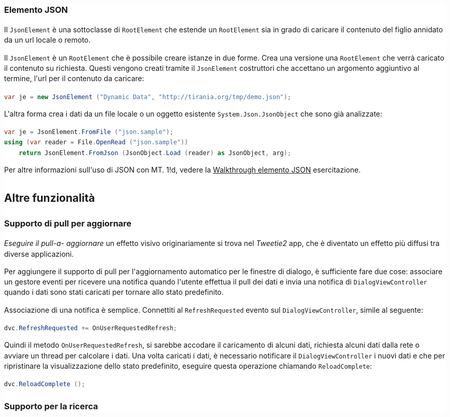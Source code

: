 ### <a name="json-element"></a>Elemento JSON

Il `JsonElement` è una sottoclasse di `RootElement` che estende un `RootElement` sia in grado di caricare il contenuto del figlio annidato da un url locale o remoto.

Il `JsonElement` è un `RootElement` che è possibile creare istanze in due forme. Crea una versione una `RootElement` che verrà caricato il contenuto su richiesta. Questi vengono creati tramite il `JsonElement` costruttori che accettano un argomento aggiuntivo al termine, l'url per il contenuto da caricare:

```csharp
var je = new JsonElement ("Dynamic Data", "http://tirania.org/tmp/demo.json");
```

L'altra forma crea i dati da un file locale o un oggetto esistente `System.Json.JsonObject` che sono già analizzate:

```csharp
var je = JsonElement.FromFile ("json.sample");
using (var reader = File.OpenRead ("json.sample"))
    return JsonElement.FromJson (JsonObject.Load (reader) as JsonObject, arg);
```

Per altre informazioni sull'uso di JSON con MT. 1!d, vedere la [Walkthrough elemento JSON](http://docs.xamarin.com/guides/ios/user_interface/monotouch.dialog/json_element_walkthrough) esercitazione.

## <a name="other-features"></a>Altre funzionalità

### <a name="pull-to-refresh-support"></a>Supporto di pull per aggiornare

 *Eseguire il pull-a-* *aggiornare* un effetto visivo originariamente si trova nel *Tweetie2* app, che è diventato un effetto più diffusi tra diverse applicazioni.

Per aggiungere il supporto di pull per l'aggiornamento automatico per le finestre di dialogo, è sufficiente fare due cose: associare un gestore eventi per ricevere una notifica quando l'utente effettua il pull dei dati e invia una notifica di `DialogViewController` quando i dati sono stati caricati per tornare allo stato predefinito.

Associazione di una notifica è semplice. Connettiti al `RefreshRequested` evento sul `DialogViewController`, simile al seguente:

```csharp
dvc.RefreshRequested += OnUserRequestedRefresh;
```

Quindi il metodo `OnUserRequestedRefresh`, si sarebbe accodare il caricamento di alcuni dati, richiesta alcuni dati dalla rete o avviare un thread per calcolare i dati. Una volta caricati i dati, è necessario notificare il `DialogViewController` i nuovi dati e che per ripristinare la visualizzazione dello stato predefinito, eseguire questa operazione chiamando `ReloadComplete`:

```csharp
dvc.ReloadComplete ();
```

### <a name="search-support"></a>Supporto per la ricerca
